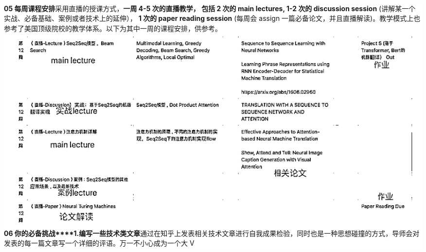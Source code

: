 **05 每周课程安排**采用直播的授课方式，**一周 4-5 次的直播教学， 包括 2 次的 main lectures, 1-2 次的 discussion session** (讲解某一个实战、必备基础、案例或者技术上的延伸）， **1 次的 paper reading session** (每周会 assign 一篇必备论文，并且直播解读)。教学模式上也参考了美国顶级院校的教学体系。以下为其中一周的课程安排，供参考。 ![](img/9024301d7a6d104e31184357e4ab23e1.png)**06
你的必备挑战****1.编写一些技术类文章**通过在知乎上发表相关技术文章进行自我成果检验，同时也是一种思想碰撞的方式，导师会对发表的每一篇文章写一个详细的评语。万一不小心成为一个大 V